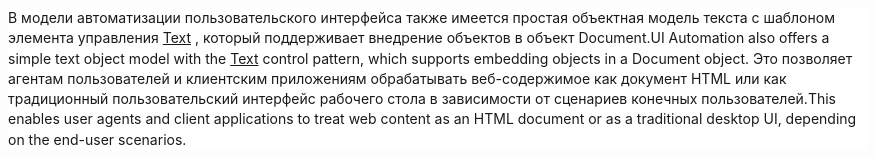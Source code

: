 <span data-ttu-id="8ff3f-524">В модели автоматизации пользовательского интерфейса также имеется простая объектная модель текста с шаблоном элемента управления [Text](uiauto-implementingtextandtextrange.md) , который поддерживает внедрение объектов в объект Document.</span><span class="sxs-lookup"><span data-stu-id="8ff3f-524">UI Automation also offers a simple text object model with the [Text](uiauto-implementingtextandtextrange.md) control pattern, which supports embedding objects in a Document object.</span></span> <span data-ttu-id="8ff3f-525">Это позволяет агентам пользователей и клиентским приложениям обрабатывать веб-содержимое как документ HTML или как традиционный пользовательский интерфейс рабочего стола в зависимости от сценариев конечных пользователей.</span><span class="sxs-lookup"><span data-stu-id="8ff3f-525">This enables user agents and client applications to treat web content as an HTML document or as a traditional desktop UI, depending on the end-user scenarios.</span></span>

 

 






